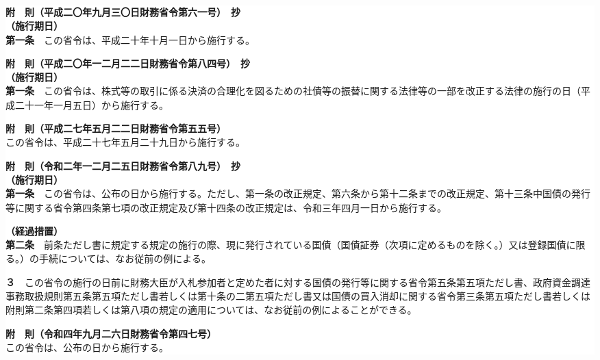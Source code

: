 **附　則（平成二〇年九月三〇日財務省令第六一号）　抄**  
**（施行期日）**  
**第一条**　この省令は、平成二十年十月一日から施行する。  
  
**附　則（平成二〇年一二月二二日財務省令第八四号）　抄**  
**（施行期日）**  
**第一条**　この省令は、株式等の取引に係る決済の合理化を図るための社債等の振替に関する法律等の一部を改正する法律の施行の日（平成二十一年一月五日）から施行する。  
  
**附　則（平成二七年五月二二日財務省令第五五号）**  
この省令は、平成二十七年五月二十九日から施行する。  
  
**附　則（令和二年一二月二五日財務省令第八九号）　抄**  
**（施行期日）**  
**第一条**　この省令は、公布の日から施行する。ただし、第一条の改正規定、第六条から第十二条までの改正規定、第十三条中国債の発行等に関する省令第四条第七項の改正規定及び第十四条の改正規定は、令和三年四月一日から施行する。  
  
**（経過措置）**  
**第二条**　前条ただし書に規定する規定の施行の際、現に発行されている国債（国債証券（次項に定めるものを除く。）又は登録国債に限る。）の手続については、なお従前の例による。  
  
**３**　この省令の施行の日前に財務大臣が入札参加者と定めた者に対する国債の発行等に関する省令第五条第五項ただし書、政府資金調達事務取扱規則第五条第五項ただし書若しくは第十条の二第五項ただし書又は国債の買入消却に関する省令第三条第五項ただし書若しくは附則第二条第四項若しくは第八項の規定の適用については、なお従前の例によることができる。  
  
**附　則（令和四年九月二六日財務省令第四七号）**  
この省令は、公布の日から施行する。  
  
